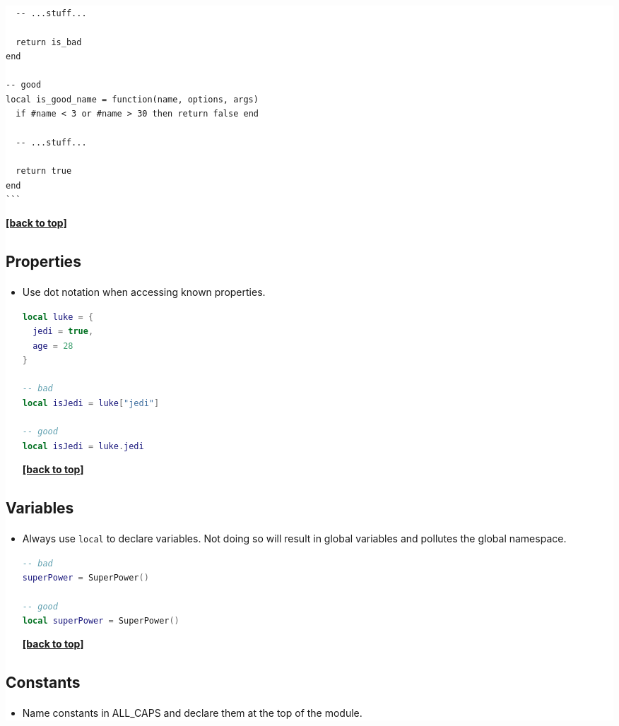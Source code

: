       -- ...stuff...

      return is_bad
    end

    -- good
    local is_good_name = function(name, options, args)
      if #name < 3 or #name > 30 then return false end

      -- ...stuff...

      return true
    end
    ```

  **[[back to top]](#TOC)**


## <a name='properties'>Properties</a>

  - Use dot notation when accessing known properties.

    ```lua
    local luke = {
      jedi = true,
      age = 28
    }

    -- bad
    local isJedi = luke["jedi"]

    -- good
    local isJedi = luke.jedi
    ```

    **[[back to top]](#TOC)**


## <a name='variables'>Variables</a>

  - Always use `local` to declare variables. Not doing so will result in
    global variables and pollutes the global namespace.

    ```lua
    -- bad
    superPower = SuperPower()

    -- good
    local superPower = SuperPower()
    ```

    **[[back to top]](#TOC)**


## <a name='constants'>Constants</a>

  - Name constants in ALL_CAPS and declare them at the top of the module.
